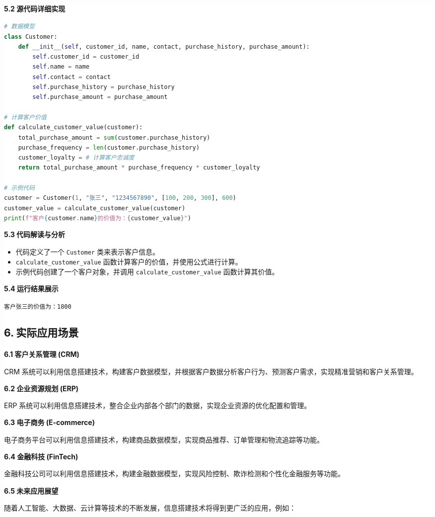**5.2 源代码详细实现**

```python
# 数据模型
class Customer:
    def __init__(self, customer_id, name, contact, purchase_history, purchase_amount):
        self.customer_id = customer_id
        self.name = name
        self.contact = contact
        self.purchase_history = purchase_history
        self.purchase_amount = purchase_amount

# 计算客户价值
def calculate_customer_value(customer):
    total_purchase_amount = sum(customer.purchase_history)
    purchase_frequency = len(customer.purchase_history)
    customer_loyalty = # 计算客户忠诚度
    return total_purchase_amount * purchase_frequency * customer_loyalty

# 示例代码
customer = Customer(1, "张三", "1234567890", [100, 200, 300], 600)
customer_value = calculate_customer_value(customer)
print(f"客户{customer.name}的价值为：{customer_value}")
```

**5.3 代码解读与分析**

* 代码定义了一个 `Customer` 类来表示客户信息。
* `calculate_customer_value` 函数计算客户的价值，并使用公式进行计算。
* 示例代码创建了一个客户对象，并调用 `calculate_customer_value` 函数计算其价值。

**5.4 运行结果展示**

```
客户张三的价值为：1800
```

## 6. 实际应用场景

**6.1 客户关系管理 (CRM)**

CRM 系统可以利用信息搭建技术，构建客户数据模型，并根据客户数据分析客户行为、预测客户需求，实现精准营销和客户关系管理。

**6.2 企业资源规划 (ERP)**

ERP 系统可以利用信息搭建技术，整合企业内部各个部门的数据，实现企业资源的优化配置和管理。

**6.3 电子商务 (E-commerce)**

电子商务平台可以利用信息搭建技术，构建商品数据模型，实现商品推荐、订单管理和物流追踪等功能。

**6.4 金融科技 (FinTech)**

金融科技公司可以利用信息搭建技术，构建金融数据模型，实现风险控制、欺诈检测和个性化金融服务等功能。

**6.5 未来应用展望**

随着人工智能、大数据、云计算等技术的不断发展，信息搭建技术将得到更广泛的应用，例如：
